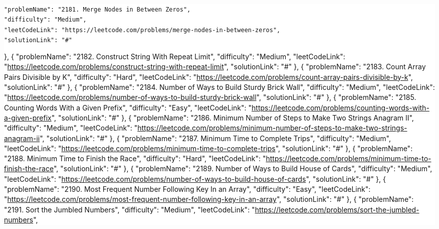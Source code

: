     "problemName": "2181. Merge Nodes in Between Zeros",
    "difficulty": "Medium",
    "leetCodeLink": "https://leetcode.com/problems/merge-nodes-in-between-zeros",
    "solutionLink": "#"
  },
  {
    "problemName": "2182. Construct String With Repeat Limit",
    "difficulty": "Medium",
    "leetCodeLink": "https://leetcode.com/problems/construct-string-with-repeat-limit",
    "solutionLink": "#"
  },
  {
    "problemName": "2183. Count Array Pairs Divisible by K",
    "difficulty": "Hard",
    "leetCodeLink": "https://leetcode.com/problems/count-array-pairs-divisible-by-k",
    "solutionLink": "#"
  },
  {
    "problemName": "2184. Number of Ways to Build Sturdy Brick Wall",
    "difficulty": "Medium",
    "leetCodeLink": "https://leetcode.com/problems/number-of-ways-to-build-sturdy-brick-wall",
    "solutionLink": "#"
  },
  {
    "problemName": "2185. Counting Words With a Given Prefix",
    "difficulty": "Easy",
    "leetCodeLink": "https://leetcode.com/problems/counting-words-with-a-given-prefix",
    "solutionLink": "#"
  },
  {
    "problemName": "2186. Minimum Number of Steps to Make Two Strings Anagram II",
    "difficulty": "Medium",
    "leetCodeLink": "https://leetcode.com/problems/minimum-number-of-steps-to-make-two-strings-anagram-ii",
    "solutionLink": "#"
  },
  {
    "problemName": "2187. Minimum Time to Complete Trips",
    "difficulty": "Medium",
    "leetCodeLink": "https://leetcode.com/problems/minimum-time-to-complete-trips",
    "solutionLink": "#"
  },
  {
    "problemName": "2188. Minimum Time to Finish the Race",
    "difficulty": "Hard",
    "leetCodeLink": "https://leetcode.com/problems/minimum-time-to-finish-the-race",
    "solutionLink": "#"
  },
  {
    "problemName": "2189. Number of Ways to Build House of Cards",
    "difficulty": "Medium",
    "leetCodeLink": "https://leetcode.com/problems/number-of-ways-to-build-house-of-cards",
    "solutionLink": "#"
  },
  {
    "problemName": "2190. Most Frequent Number Following Key In an Array",
    "difficulty": "Easy",
    "leetCodeLink": "https://leetcode.com/problems/most-frequent-number-following-key-in-an-array",
    "solutionLink": "#"
  },
  {
    "problemName": "2191. Sort the Jumbled Numbers",
    "difficulty": "Medium",
    "leetCodeLink": "https://leetcode.com/problems/sort-the-jumbled-numbers",